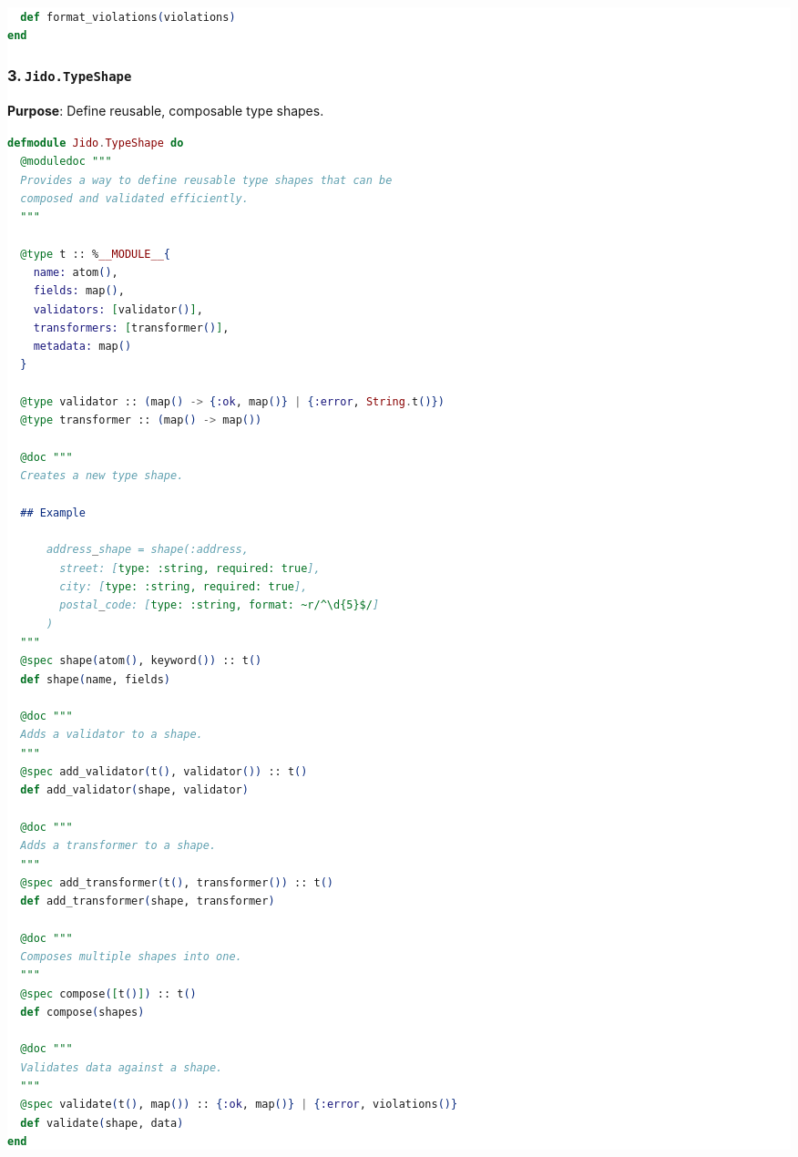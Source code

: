 ```elixir
  def format_violations(violations)
end
```

### 3. `Jido.TypeShape`

**Purpose**: Define reusable, composable type shapes.

```elixir
defmodule Jido.TypeShape do
  @moduledoc """
  Provides a way to define reusable type shapes that can be
  composed and validated efficiently.
  """
  
  @type t :: %__MODULE__{
    name: atom(),
    fields: map(),
    validators: [validator()],
    transformers: [transformer()],
    metadata: map()
  }
  
  @type validator :: (map() -> {:ok, map()} | {:error, String.t()})
  @type transformer :: (map() -> map())
  
  @doc """
  Creates a new type shape.
  
  ## Example
  
      address_shape = shape(:address,
        street: [type: :string, required: true],
        city: [type: :string, required: true],
        postal_code: [type: :string, format: ~r/^\d{5}$/]
      )
  """
  @spec shape(atom(), keyword()) :: t()
  def shape(name, fields)
  
  @doc """
  Adds a validator to a shape.
  """
  @spec add_validator(t(), validator()) :: t()
  def add_validator(shape, validator)
  
  @doc """
  Adds a transformer to a shape.
  """  
  @spec add_transformer(t(), transformer()) :: t()
  def add_transformer(shape, transformer)
  
  @doc """
  Composes multiple shapes into one.
  """
  @spec compose([t()]) :: t()
  def compose(shapes)
  
  @doc """
  Validates data against a shape.
  """
  @spec validate(t(), map()) :: {:ok, map()} | {:error, violations()}
  def validate(shape, data)
end
```